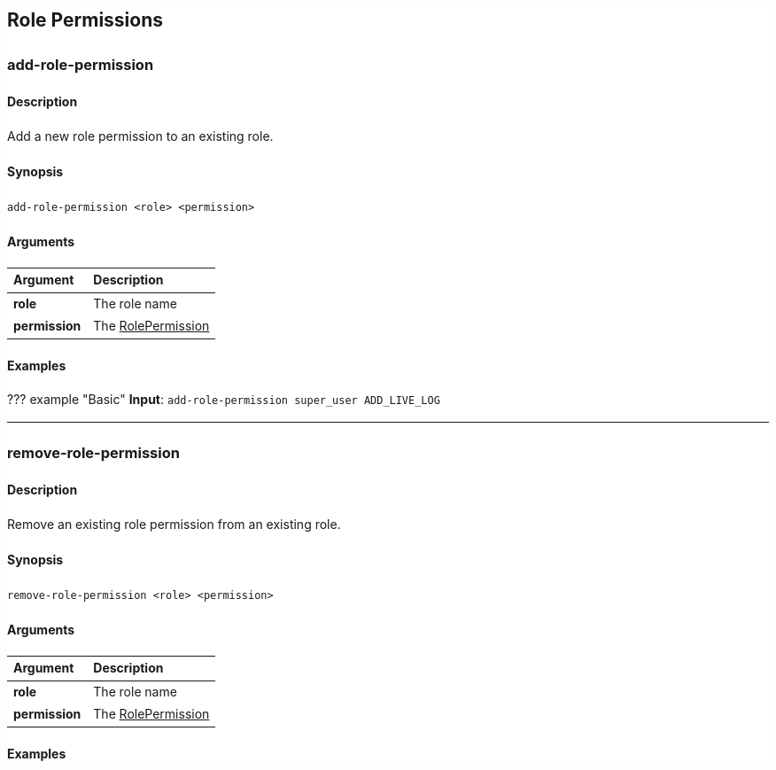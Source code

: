 
## Role Permissions

### add-role-permission

#### Description

Add a new role permission to an existing role.

#### Synopsis

```
add-role-permission <role> <permission>
```

#### Arguments

| Argument             | Description                                                                        |
| :------------------- | :--------------------------------------------------------------------------------- |
| **role**             | The role name                                                                      |
| **permission**       | The [RolePermission](../graphql/#rolepermission)                                   |

#### Examples

??? example "Basic"
    **Input**:
    ```
    add-role-permission super_user ADD_LIVE_LOG
    ```

---

### remove-role-permission

#### Description

Remove an existing role permission from an existing role.

#### Synopsis

```
remove-role-permission <role> <permission>
```

#### Arguments

| Argument             | Description                                                                        |
| :------------------- | :--------------------------------------------------------------------------------- |
| **role**             | The role name                                                                      |
| **permission**       | The [RolePermission](../graphql/#rolepermission)                                   |

#### Examples
